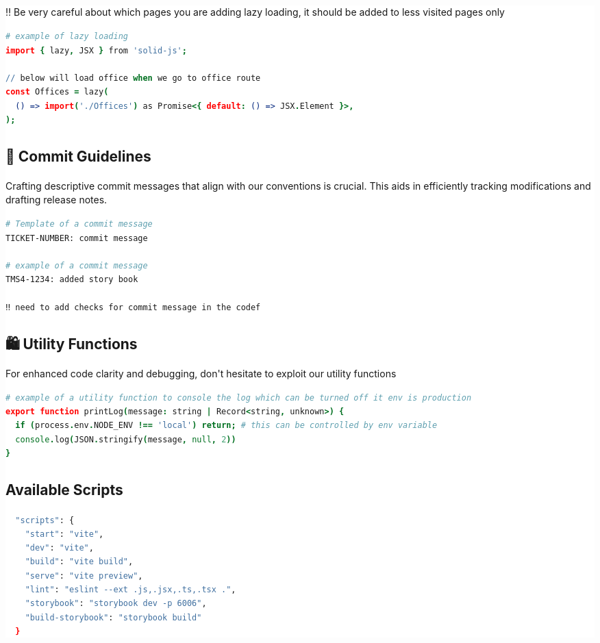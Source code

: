 ‼️ Be very careful about which pages you are adding lazy loading, it should be added to less visited pages only
```coffeescript
# example of lazy loading
import { lazy, JSX } from 'solid-js';

// below will load office when we go to office route
const Offices = lazy(
  () => import('./Offices') as Promise<{ default: () => JSX.Element }>,
);

```

## 📝 Commit Guidelines
Crafting descriptive commit messages that align with our conventions is crucial. This aids in efficiently tracking modifications and drafting release notes.

```bash
# Template of a commit message
TICKET-NUMBER: commit message

# example of a commit message
TMS4-1234: added story book

‼️ need to add checks for commit message in the codef

```

## 🛍 Utility Functions
For enhanced code clarity and debugging, don't hesitate to exploit our utility functions
```coffeescript
# example of a utility function to console the log which can be turned off it env is production
export function printLog(message: string | Record<string, unknown>) {
  if (process.env.NODE_ENV !== 'local') return; # this can be controlled by env variable
  console.log(JSON.stringify(message, null, 2))
}
```

## Available Scripts

```bash
  "scripts": {
    "start": "vite",
    "dev": "vite",
    "build": "vite build",
    "serve": "vite preview",
    "lint": "eslint --ext .js,.jsx,.ts,.tsx .",
    "storybook": "storybook dev -p 6006",
    "build-storybook": "storybook build"
  }
```
